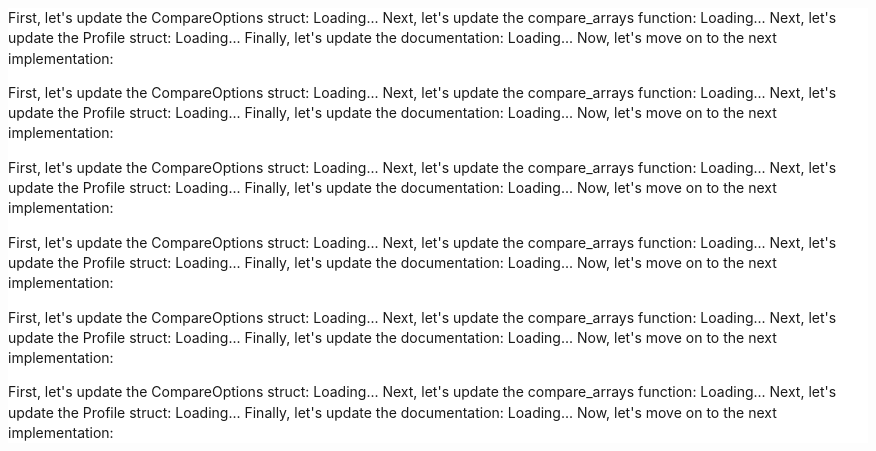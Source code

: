 First, let's update the CompareOptions struct:
Loading...
Next, let's update the compare_arrays function:
Loading...
Next, let's update the Profile struct:
Loading...
Finally, let's update the documentation:
Loading...
Now, let's move on to the next implementation:

First, let's update the CompareOptions struct:
Loading...
Next, let's update the compare_arrays function:
Loading...
Next, let's update the Profile struct:
Loading...
Finally, let's update the documentation:
Loading...
Now, let's move on to the next implementation:

First, let's update the CompareOptions struct:
Loading...
Next, let's update the compare_arrays function:
Loading...
Next, let's update the Profile struct:
Loading...
Finally, let's update the documentation:
Loading...
Now, let's move on to the next implementation:

First, let's update the CompareOptions struct:
Loading...
Next, let's update the compare_arrays function:
Loading...
Next, let's update the Profile struct:
Loading...
Finally, let's update the documentation:
Loading...
Now, let's move on to the next implementation:

First, let's update the CompareOptions struct:
Loading...
Next, let's update the compare_arrays function:
Loading...
Next, let's update the Profile struct:
Loading...
Finally, let's update the documentation:
Loading...
Now, let's move on to the next implementation:

First, let's update the CompareOptions struct:
Loading...
Next, let's update the compare_arrays function:
Loading...
Next, let's update the Profile struct:
Loading...
Finally, let's update the documentation:
Loading...
Now, let's move on to the next implementation:
